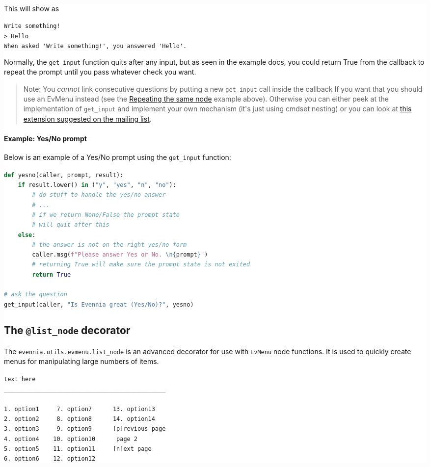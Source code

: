 This will show as

```text
Write something!
> Hello
When asked 'Write something!', you answered 'Hello'.
```

Normally, the `get_input` function quits after any input, but as seen in the example docs, you could
return True from the callback to repeat the prompt until you pass whatever check you want.

> Note: You _cannot_ link consecutive questions by putting a new `get_input` call inside the
> callback If you want that you should use an EvMenu instead (see the
> [Repeating the same node](./EvMenu.md#example-repeating-the-same-node) example above). Otherwise
> you can either peek at the implementation of `get_input` and implement your own mechanism (it's
> just using cmdset nesting) or you can look at
> [this extension suggested on the mailing list](https://groups.google.com/forum/#!category-topic/evennia/evennia-questions/16pi0SfMO5U).

#### Example: Yes/No prompt

Below is an example of a Yes/No prompt using the `get_input` function:

```python
def yesno(caller, prompt, result):
    if result.lower() in ("y", "yes", "n", "no"):
        # do stuff to handle the yes/no answer
        # ...
        # if we return None/False the prompt state
        # will quit after this
    else:
        # the answer is not on the right yes/no form
        caller.msg(f"Please answer Yes or No. \n{prompt}")
        # returning True will make sure the prompt state is not exited
        return True

# ask the question
get_input(caller, "Is Evennia great (Yes/No)?", yesno)
```

## The `@list_node` decorator

The `evennia.utils.evmenu.list_node` is an advanced decorator for use with `EvMenu` node functions.
It is used to quickly create menus for manipulating large numbers of items.

```text
text here
______________________________________________

1. option1     7. option7      13. option13
2. option2     8. option8      14. option14
3. option3     9. option9      [p]revious page
4. option4    10. option10      page 2
5. option5    11. option11     [n]ext page
6. option6    12. option12

```
